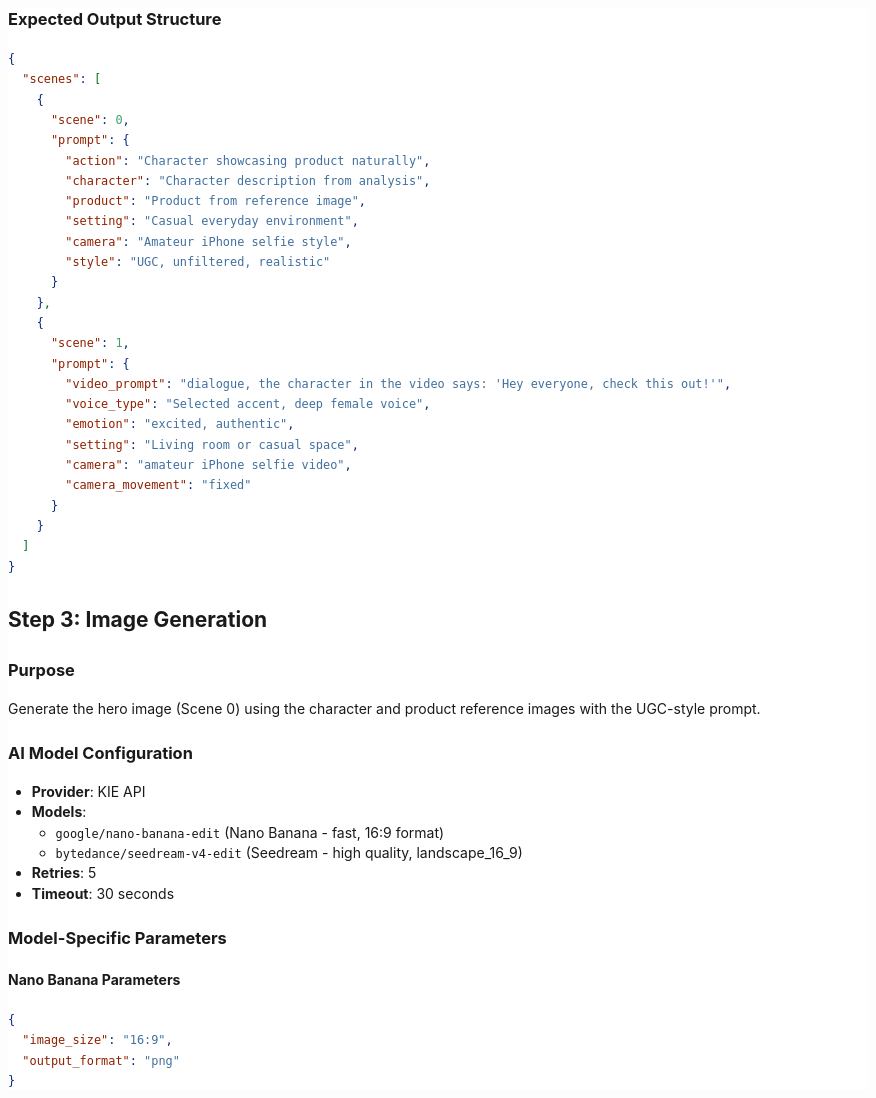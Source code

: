 ### Expected Output Structure
```json
{
  "scenes": [
    {
      "scene": 0,
      "prompt": {
        "action": "Character showcasing product naturally",
        "character": "Character description from analysis",
        "product": "Product from reference image",
        "setting": "Casual everyday environment",
        "camera": "Amateur iPhone selfie style",
        "style": "UGC, unfiltered, realistic"
      }
    },
    {
      "scene": 1,
      "prompt": {
        "video_prompt": "dialogue, the character in the video says: 'Hey everyone, check this out!'",
        "voice_type": "Selected accent, deep female voice",
        "emotion": "excited, authentic",
        "setting": "Living room or casual space",
        "camera": "amateur iPhone selfie video",
        "camera_movement": "fixed"
      }
    }
  ]
}
```

## Step 3: Image Generation

### Purpose
Generate the hero image (Scene 0) using the character and product reference images with the UGC-style prompt.

### AI Model Configuration
- **Provider**: KIE API
- **Models**:
  - `google/nano-banana-edit` (Nano Banana - fast, 16:9 format)
  - `bytedance/seedream-v4-edit` (Seedream - high quality, landscape_16_9)
- **Retries**: 5
- **Timeout**: 30 seconds

### Model-Specific Parameters

#### Nano Banana Parameters
```json
{
  "image_size": "16:9",
  "output_format": "png"
}
```
